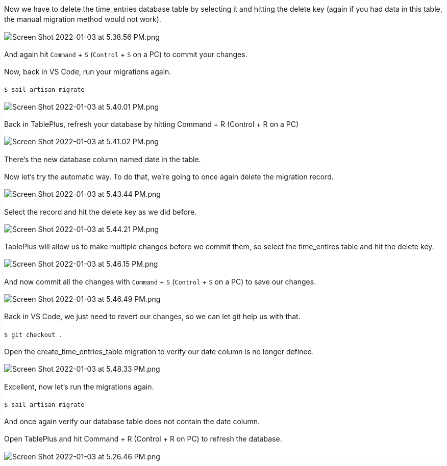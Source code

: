 Now we have to delete the time_entries database table by selecting it and hitting the delete key (again if you had data in this table, the manual migration method would not work).

![Screen Shot 2022-01-03 at 5.38.56 PM.png](S7-02:%20Updating%20Migrations.assets/Screen%20Shot%202022-01-03%20at%205.38.56%20PM.png)

And again hit  `Command` + `S` (`Control` + `S` on a PC) to commit your changes.

Now, back in VS Code, run your migrations again.

```Bash
$ sail artisan migrate
```

![Screen Shot 2022-01-03 at 5.40.01 PM.png](S7-02:%20Updating%20Migrations.assets/Screen%20Shot%202022-01-03%20at%205.40.01%20PM.png)

Back in TablePlus, refresh your database by hitting Command + R (Control + R on a PC)

![Screen Shot 2022-01-03 at 5.41.02 PM.png](S7-02:%20Updating%20Migrations.assets/Screen%20Shot%202022-01-03%20at%205.41.02%20PM.png)

There’s the new database column named date in the table.

Now let’s try the automatic way. To do that, we’re going to once again delete the migration record.

![Screen Shot 2022-01-03 at 5.43.44 PM.png](S7-02:%20Updating%20Migrations.assets/Screen%20Shot%202022-01-03%20at%205.43.44%20PM.png)

Select the record and hit the delete key as we did before.

![Screen Shot 2022-01-03 at 5.44.21 PM.png](S7-02:%20Updating%20Migrations.assets/Screen%20Shot%202022-01-03%20at%205.44.21%20PM.png)

TablePlus will allow us to make multiple changes before we commit them, so select the time_entires table and hit the delete key.

![Screen Shot 2022-01-03 at 5.46.15 PM.png](S7-02:%20Updating%20Migrations.assets/Screen%20Shot%202022-01-03%20at%205.46.15%20PM.png)

And now commit all the changes with `Command` + `S` (`Control` + `S` on a PC) to save our changes.

![Screen Shot 2022-01-03 at 5.46.49 PM.png](S7-02:%20Updating%20Migrations.assets/Screen%20Shot%202022-01-03%20at%205.46.49%20PM.png)

Back in VS Code, we just need to revert our changes, so we can let git help us with that.

```Bash
$ git checkout .
```

Open the create_time_entries_table migration to verify our date column is no longer defined.

![Screen Shot 2022-01-03 at 5.48.33 PM.png](S7-02:%20Updating%20Migrations.assets/Screen%20Shot%202022-01-03%20at%205.48.33%20PM.png)

Excellent, now let’s run the migrations again.

```Bash
$ sail artisan migrate
```

And once again verify our database table does not contain the date column.

Open TablePlus and hit Command + R (Control + R on PC) to refresh the database.

![Screen Shot 2022-01-03 at 5.26.46 PM.png](S7-02:%20Updating%20Migrations.assets/Screen%20Shot%202022-01-03%20at%205.26.46%20PM%20(2).png)
